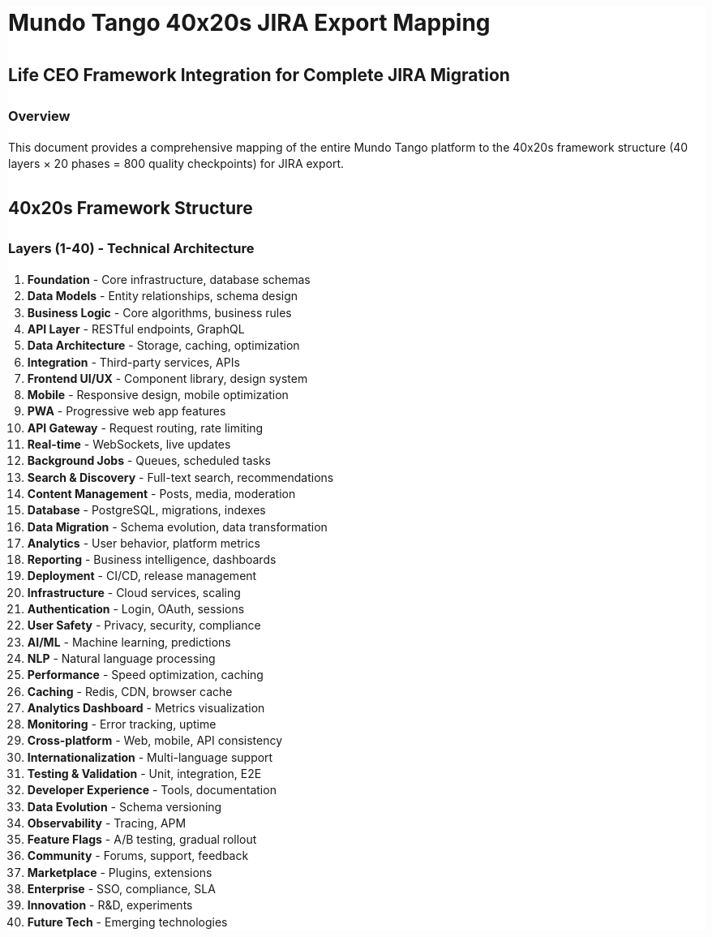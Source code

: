 # Mundo Tango 40x20s JIRA Export Mapping
## Life CEO Framework Integration for Complete JIRA Migration

### Overview
This document provides a comprehensive mapping of the entire Mundo Tango platform to the 40x20s framework structure (40 layers × 20 phases = 800 quality checkpoints) for JIRA export.

## 40x20s Framework Structure

### Layers (1-40) - Technical Architecture
1. **Foundation** - Core infrastructure, database schemas
2. **Data Models** - Entity relationships, schema design
3. **Business Logic** - Core algorithms, business rules
4. **API Layer** - RESTful endpoints, GraphQL
5. **Data Architecture** - Storage, caching, optimization
6. **Integration** - Third-party services, APIs
7. **Frontend UI/UX** - Component library, design system
8. **Mobile** - Responsive design, mobile optimization
9. **PWA** - Progressive web app features
10. **API Gateway** - Request routing, rate limiting
11. **Real-time** - WebSockets, live updates
12. **Background Jobs** - Queues, scheduled tasks
13. **Search & Discovery** - Full-text search, recommendations
14. **Content Management** - Posts, media, moderation
15. **Database** - PostgreSQL, migrations, indexes
16. **Data Migration** - Schema evolution, data transformation
17. **Analytics** - User behavior, platform metrics
18. **Reporting** - Business intelligence, dashboards
19. **Deployment** - CI/CD, release management
20. **Infrastructure** - Cloud services, scaling
21. **Authentication** - Login, OAuth, sessions
22. **User Safety** - Privacy, security, compliance
23. **AI/ML** - Machine learning, predictions
24. **NLP** - Natural language processing
25. **Performance** - Speed optimization, caching
26. **Caching** - Redis, CDN, browser cache
27. **Analytics Dashboard** - Metrics visualization
28. **Monitoring** - Error tracking, uptime
29. **Cross-platform** - Web, mobile, API consistency
30. **Internationalization** - Multi-language support
31. **Testing & Validation** - Unit, integration, E2E
32. **Developer Experience** - Tools, documentation
33. **Data Evolution** - Schema versioning
34. **Observability** - Tracing, APM
35. **Feature Flags** - A/B testing, gradual rollout
36. **Community** - Forums, support, feedback
37. **Marketplace** - Plugins, extensions
38. **Enterprise** - SSO, compliance, SLA
39. **Innovation** - R&D, experiments
40. **Future Tech** - Emerging technologies
